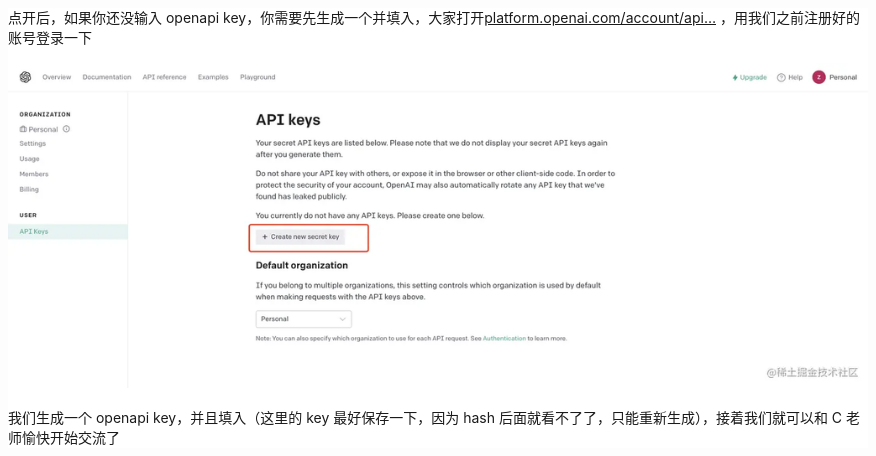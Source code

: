 点开后，如果你还没输入 openapi key，你需要先生成一个并填入，大家打开[platform.openai.com/account/api…](https://platform.openai.com/account/api-keys) ，用我们之前注册好的账号登录一下

![image.png](./assets/注册/f4c71242df364dbcba836a4b9f8cc23d.webp)

我们生成一个 openapi key，并且填入（这里的 key 最好保存一下，因为 hash 后面就看不了了，只能重新生成），接着我们就可以和 C 老师愉快开始交流了
